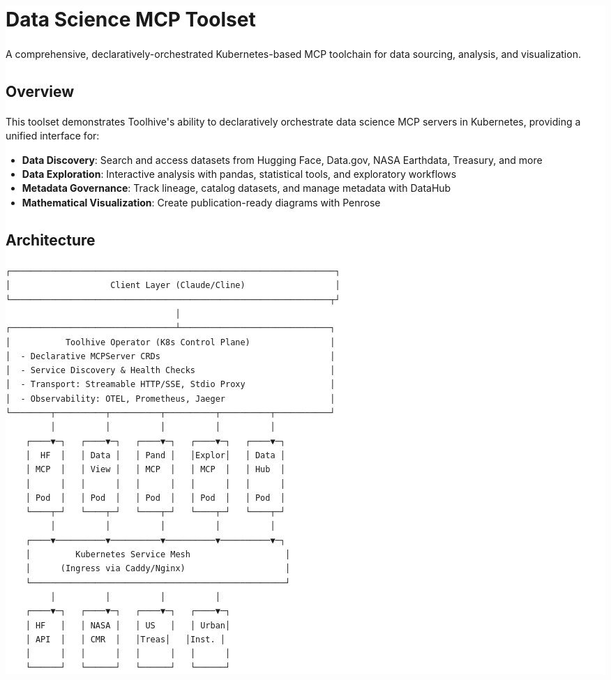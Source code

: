 # Data Science MCP Toolset

A comprehensive, declaratively-orchestrated Kubernetes-based MCP toolchain for data sourcing, analysis, and visualization.

## Overview

This toolset demonstrates Toolhive's ability to declaratively orchestrate data science MCP servers in Kubernetes, providing a unified interface for:

- **Data Discovery**: Search and access datasets from Hugging Face, Data.gov, NASA Earthdata, Treasury, and more
- **Data Exploration**: Interactive analysis with pandas, statistical tools, and exploratory workflows
- **Metadata Governance**: Track lineage, catalog datasets, and manage metadata with DataHub
- **Mathematical Visualization**: Create publication-ready diagrams with Penrose

## Architecture

```
┌─────────────────────────────────────────────────────────────────┐
│                    Client Layer (Claude/Cline)                  │
└────────────────────────────────────────────────────────────────┬┘
                                  │
┌─────────────────────────────────┴──────────────────────────────┐
│           Toolhive Operator (K8s Control Plane)                │
│  - Declarative MCPServer CRDs                                  │
│  - Service Discovery & Health Checks                           │
│  - Transport: Streamable HTTP/SSE, Stdio Proxy                 │
│  - Observability: OTEL, Prometheus, Jaeger                     │
└────────┬──────────┬──────────┬──────────┬──────────┬───────────┘
         │          │          │          │          │
    ┌────▼─┐   ┌────▼─┐   ┌────▼─┐   ┌────▼─┐   ┌────▼─┐
    │  HF  │   │ Data │   │ Pand │   │Explor│   │ Data │
    │ MCP  │   │ View │   │ MCP  │   │ MCP  │   │ Hub  │
    │      │   │      │   │      │   │      │   │      │
    │ Pod  │   │ Pod  │   │ Pod  │   │ Pod  │   │ Pod  │
    └────┬─┘   └────┬─┘   └────┬─┘   └────┬─┘   └────┬─┘
         │          │          │          │          │
    ┌────▼──────────▼──────────▼──────────▼──────────▼─┐
    │         Kubernetes Service Mesh                   │
    │      (Ingress via Caddy/Nginx)                    │
    └───────────────────────────────────────────────────┘
         │          │          │          │
    ┌────▼─┐   ┌────▼─┐   ┌────▼─┐   ┌────▼─┐
    │ HF   │   │ NASA │   │ US   │   │ Urban│
    │ API  │   │ CMR  │   │Treas│   │Inst. │
    │      │   │      │   │      │   │      │
    └──────┘   └──────┘   └──────┘   └──────┘
```
